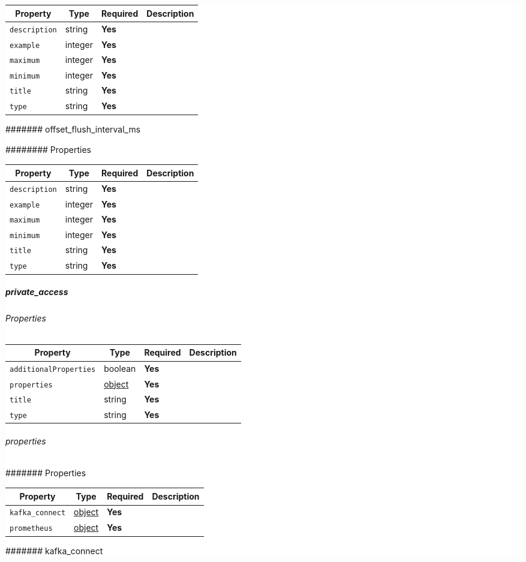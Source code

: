 | Property      | Type    | Required | Description |
|---------------|---------|----------|-------------|
| `description` | string  | **Yes**  |             |
| `example`     | integer | **Yes**  |             |
| `maximum`     | integer | **Yes**  |             |
| `minimum`     | integer | **Yes**  |             |
| `title`       | string  | **Yes**  |             |
| `type`        | string  | **Yes**  |             |

####### offset_flush_interval_ms

######## Properties

| Property      | Type    | Required | Description |
|---------------|---------|----------|-------------|
| `description` | string  | **Yes**  |             |
| `example`     | integer | **Yes**  |             |
| `maximum`     | integer | **Yes**  |             |
| `minimum`     | integer | **Yes**  |             |
| `title`       | string  | **Yes**  |             |
| `type`        | string  | **Yes**  |             |

##### private_access

###### Properties

| Property               | Type                  | Required | Description |
|------------------------|-----------------------|----------|-------------|
| `additionalProperties` | boolean               | **Yes**  |             |
| `properties`           | [object](#properties) | **Yes**  |             |
| `title`                | string                | **Yes**  |             |
| `type`                 | string                | **Yes**  |             |

###### properties

####### Properties

| Property        | Type                     | Required | Description |
|-----------------|--------------------------|----------|-------------|
| `kafka_connect` | [object](#kafka_connect) | **Yes**  |             |
| `prometheus`    | [object](#prometheus)    | **Yes**  |             |

####### kafka_connect
